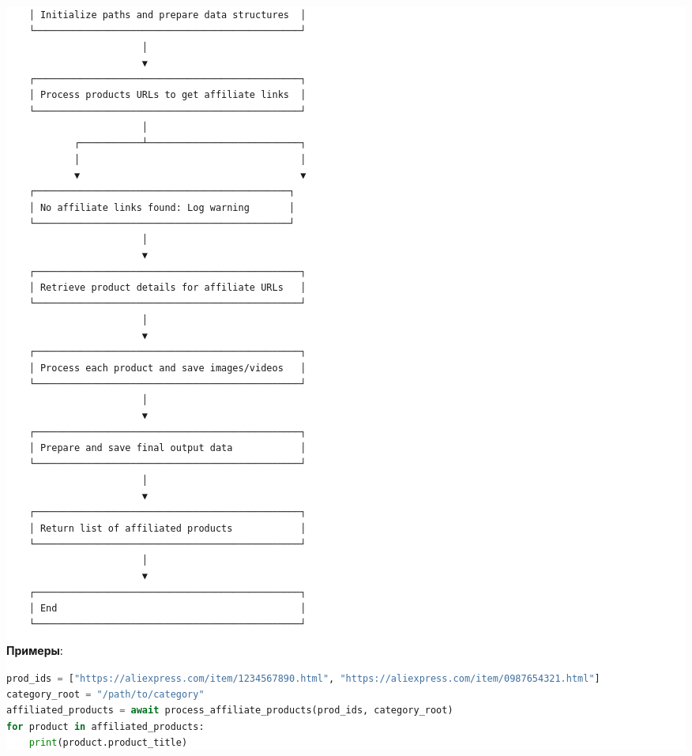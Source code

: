 ```
    │ Initialize paths and prepare data structures  │
    └───────────────────────────────────────────────┘
                        │
                        ▼
    ┌───────────────────────────────────────────────┐
    │ Process products URLs to get affiliate links  │
    └───────────────────────────────────────────────┘
                        │
            ┌───────────┴───────────────────────────┐
            │                                       │
            ▼                                       ▼
    ┌─────────────────────────────────────────────┐
    │ No affiliate links found: Log warning       │
    └─────────────────────────────────────────────┘
                        │
                        ▼
    ┌───────────────────────────────────────────────┐
    │ Retrieve product details for affiliate URLs   │
    └───────────────────────────────────────────────┘
                        │
                        ▼
    ┌───────────────────────────────────────────────┐
    │ Process each product and save images/videos   │
    └───────────────────────────────────────────────┘
                        │
                        ▼
    ┌───────────────────────────────────────────────┐
    │ Prepare and save final output data            │
    └───────────────────────────────────────────────┘
                        │
                        ▼
    ┌───────────────────────────────────────────────┐
    │ Return list of affiliated products            │    
    └───────────────────────────────────────────────┘
                        │
                        ▼
    ┌───────────────────────────────────────────────┐
    │ End                                           │
    └───────────────────────────────────────────────┘
```

**Примеры**:

```python
prod_ids = ["https://aliexpress.com/item/1234567890.html", "https://aliexpress.com/item/0987654321.html"]
category_root = "/path/to/category"
affiliated_products = await process_affiliate_products(prod_ids, category_root)
for product in affiliated_products:
    print(product.product_title)